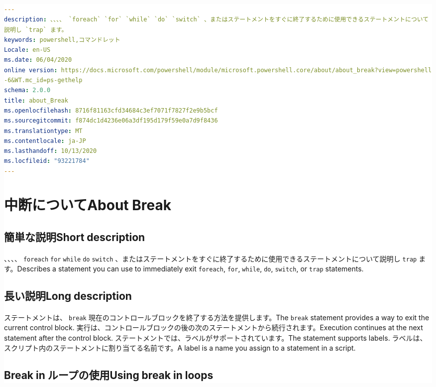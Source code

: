 ```yaml
---
description: 、、、、 `foreach` `for` `while` `do` `switch` 、またはステートメントをすぐに終了するために使用できるステートメントについて説明し `trap` ます。
keywords: powershell,コマンドレット
Locale: en-US
ms.date: 06/04/2020
online version: https://docs.microsoft.com/powershell/module/microsoft.powershell.core/about/about_break?view=powershell-6&WT.mc_id=ps-gethelp
schema: 2.0.0
title: about_Break
ms.openlocfilehash: 8716f81163cfd34684c3ef7071f7827f2e9b5bcf
ms.sourcegitcommit: f874dc1d4236e06a3df195d179f59e0a7d9f8436
ms.translationtype: MT
ms.contentlocale: ja-JP
ms.lasthandoff: 10/13/2020
ms.locfileid: "93221784"
---
```

# <a name="about-break"></a><span data-ttu-id="9fa4e-104">中断について</span><span class="sxs-lookup"><span data-stu-id="9fa4e-104">About Break</span></span>

## <a name="short-description"></a><span data-ttu-id="9fa4e-105">簡単な説明</span><span class="sxs-lookup"><span data-stu-id="9fa4e-105">Short description</span></span>

<span data-ttu-id="9fa4e-106">、、、、 `foreach` `for` `while` `do` `switch` 、またはステートメントをすぐに終了するために使用できるステートメントについて説明し `trap` ます。</span><span class="sxs-lookup"><span data-stu-id="9fa4e-106">Describes a statement you can use to immediately exit `foreach`, `for`, `while`, `do`, `switch`, or `trap` statements.</span></span>

## <a name="long-description"></a><span data-ttu-id="9fa4e-107">長い説明</span><span class="sxs-lookup"><span data-stu-id="9fa4e-107">Long description</span></span>

<span data-ttu-id="9fa4e-108">ステートメントは、 `break` 現在のコントロールブロックを終了する方法を提供します。</span><span class="sxs-lookup"><span data-stu-id="9fa4e-108">The `break` statement provides a way to exit the current control block.</span></span>
<span data-ttu-id="9fa4e-109">実行は、コントロールブロックの後の次のステートメントから続行されます。</span><span class="sxs-lookup"><span data-stu-id="9fa4e-109">Execution continues at the next statement after the control block.</span></span> <span data-ttu-id="9fa4e-110">ステートメントでは、ラベルがサポートされています。</span><span class="sxs-lookup"><span data-stu-id="9fa4e-110">The statement supports labels.</span></span> <span data-ttu-id="9fa4e-111">ラベルは、スクリプト内のステートメントに割り当てる名前です。</span><span class="sxs-lookup"><span data-stu-id="9fa4e-111">A label is a name you assign to a statement in a script.</span></span>

## <a name="using-break-in-loops"></a><span data-ttu-id="9fa4e-112">Break in ループの使用</span><span class="sxs-lookup"><span data-stu-id="9fa4e-112">Using break in loops</span></span>
